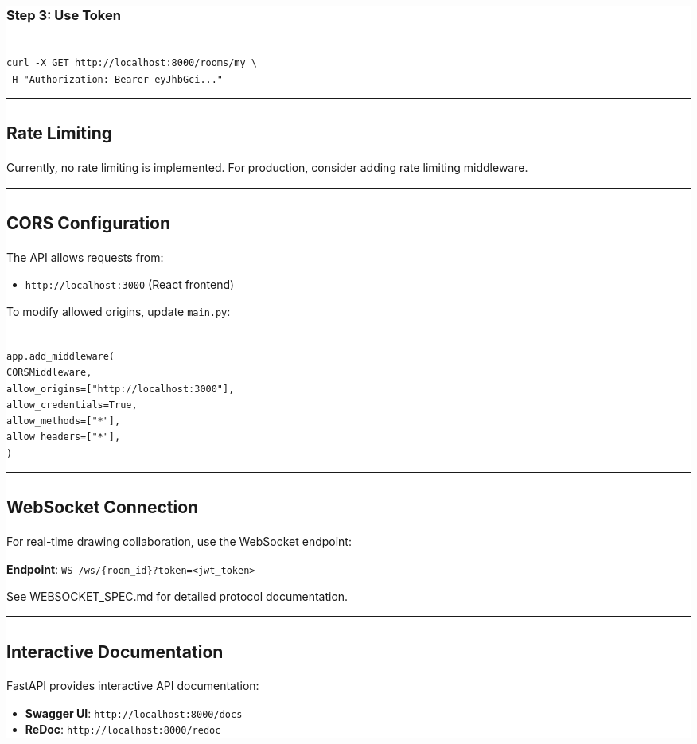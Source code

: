 ### Step 3: Use Token
```

curl -X GET http://localhost:8000/rooms/my \
-H "Authorization: Bearer eyJhbGci..."

```

---

## Rate Limiting

Currently, no rate limiting is implemented. For production, consider adding rate limiting middleware.

---

## CORS Configuration

The API allows requests from:
- `http://localhost:3000` (React frontend)

To modify allowed origins, update `main.py`:

```

app.add_middleware(
CORSMiddleware,
allow_origins=["http://localhost:3000"],
allow_credentials=True,
allow_methods=["*"],
allow_headers=["*"],
)

```

---

## WebSocket Connection

For real-time drawing collaboration, use the WebSocket endpoint:

**Endpoint**: `WS /ws/{room_id}?token=<jwt_token>`

See [WEBSOCKET_SPEC.md](./WEBSOCKET_SPEC.md) for detailed protocol documentation.

---

## Interactive Documentation

FastAPI provides interactive API documentation:

- **Swagger UI**: `http://localhost:8000/docs`
- **ReDoc**: `http://localhost:8000/redoc`
